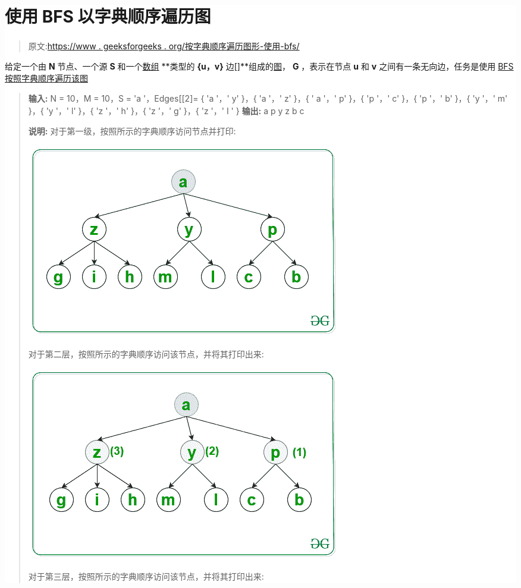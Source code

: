 # 使用 BFS 以字典顺序遍历图

> 原文:[https://www . geeksforgeeks . org/按字典顺序遍历图形-使用-bfs/](https://www.geeksforgeeks.org/traversal-of-a-graph-in-lexicographical-order-using-bfs/)

给定一个由 **N** 节点、一个源 **S** 和一个[数组](https://www.geeksforgeeks.org/multidimensional-arrays-c-cpp/) **类型的 **{u，v}** 边[]**组成的[图](https://www.geeksforgeeks.org/introduction-to-graphs/)， **G** ，表示在节点 **u** 和 **v** 之间有一条无向边，任务是使用 [BFS 按照字典顺序遍历该图](https://www.geeksforgeeks.org/breadth-first-search-or-bfs-for-a-graph/)

> **输入:** N = 10，M = 10，S = 'a '，Edges[[2]= { 'a '，' y' }，{ 'a '，' z' }，{ ' a '，' p' }，{ 'p '，' c' }，{ 'p '，' b' }，{ 'y '，' m' }，{ 'y '，' l' }，{ 'z '，' h' }，{ 'z '，' g' }，{ 'z '，' I ' }
> **输出:** a p y z b c
> 
> **说明:**
> 对于第一级，按照所示的字典顺序访问节点并打印:
> 
> ![](img/4f87c27c62e79a8dff943c69cf606d50.png)
> 
> 对于第二层，按照所示的字典顺序访问该节点，并将其打印出来:
> 
> ![](img/8a72e65bf74c0b3b6d03e872ce22105b.png)
> 
> 对于第三层，按照所示的字典顺序访问该节点，并将其打印出来:
> 